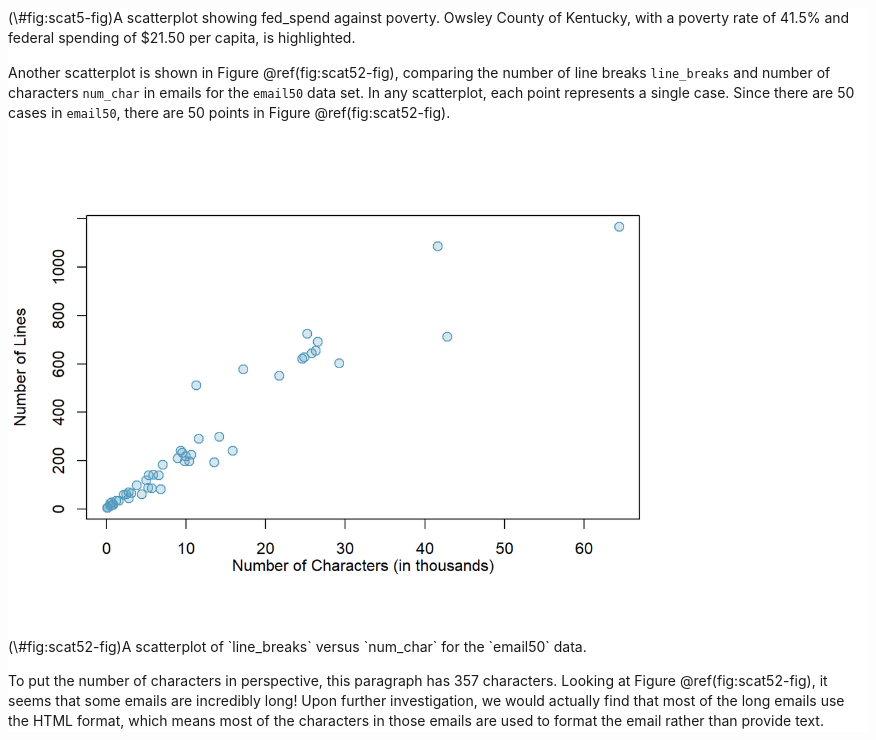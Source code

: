<p class="caption">(\#fig:scat5-fig)A scatterplot showing fed_spend against poverty. Owsley County of Kentucky, with a poverty rate of 41.5% and federal spending of $21.50 per capita, is highlighted.</p>
</div>

Another scatterplot is shown in Figure \@ref(fig:scat52-fig), comparing the number of line breaks `line_breaks` and number of characters `num_char` in emails for the `email50` data set. In any scatterplot, each point represents a single case. Since there are 50 cases in `email50`, there are 50 points in Figure \@ref(fig:scat52-fig).

<div class="figure">
<img src="05-Numerical-Data_files/figure-html/scat52-fig-1.png" alt="A scatterplot of `line_breaks` versus `num_char` for the `email50` data." width="672" />
<p class="caption">(\#fig:scat52-fig)A scatterplot of `line_breaks` versus `num_char` for the `email50` data.</p>
</div>


To put the number of characters in perspective, this paragraph has 357 characters. Looking at Figure  \@ref(fig:scat52-fig), it seems that some emails are incredibly long! Upon further investigation, we would actually find that most of the long emails use the HTML format, which means most of the characters in those emails are used to format the email rather than provide text.

